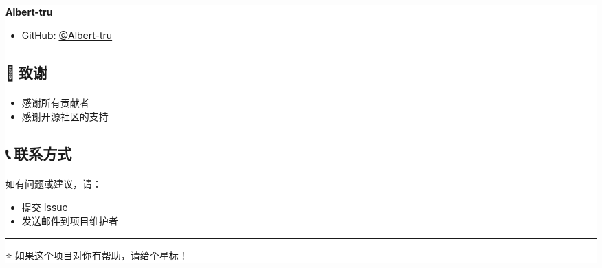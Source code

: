 **Albert-tru**
- GitHub: [@Albert-tru](https://github.com/Albert-tru)

## 🙏 致谢

- 感谢所有贡献者
- 感谢开源社区的支持

## 📞 联系方式

如有问题或建议，请：
- 提交 Issue
- 发送邮件到项目维护者

---

⭐ 如果这个项目对你有帮助，请给个星标！
